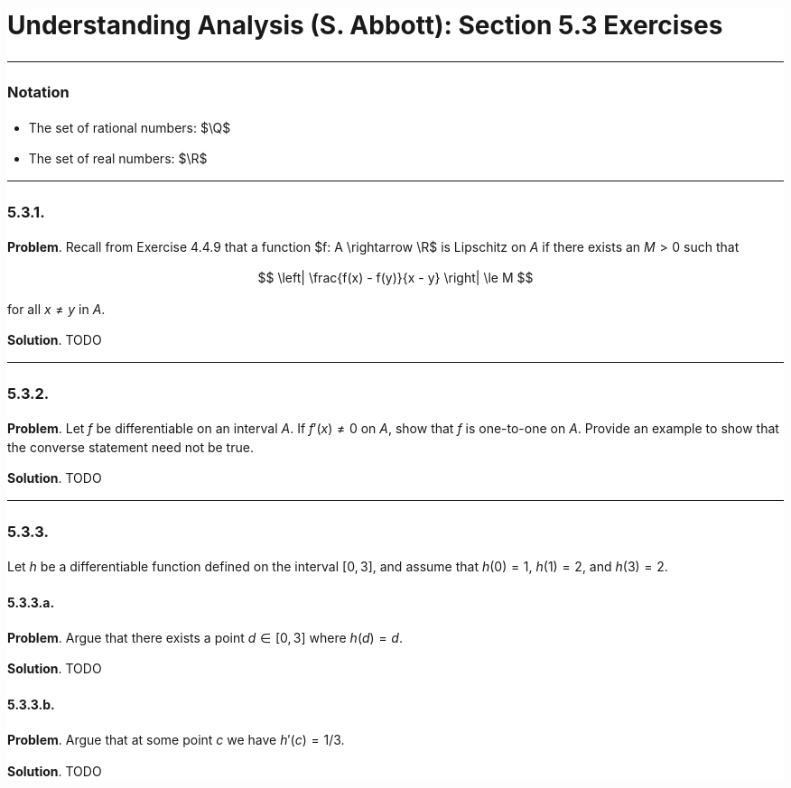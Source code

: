 Understanding Analysis (S. Abbott): Section 5.3 Exercises
=========================================================

--------------------------------------------------------------------------------------------
### Notation

* $\newcommand{\Q}{\mathbb{Q}}$
  The set of rational numbers: $\Q$

* $\newcommand{\R}{\mathbb{R}}$
  The set of real numbers: $\R$

--------------------------------------------------------------------------------------------
### 5.3.1.

__Problem__. Recall from Exercise 4.4.9 that a function $f: A \rightarrow \R$ is Lipschitz
on $A$ if there exists an $M > 0$ such that

$$
\left|
  \frac{f(x) - f(y)}{x - y}
\right|
\le M
$$

for all $x \ne y$ in $A$.

__Solution__. TODO

--------------------------------------------------------------------------------------------
### 5.3.2.

__Problem__. Let $f$ be differentiable on an interval $A$. If $f'(x) \ne 0$ on $A$, show
that $f$ is one-to-one on $A$. Provide an example to show that the converse statement need
not be true.

__Solution__. TODO

--------------------------------------------------------------------------------------------
### 5.3.3.

Let $h$ be a differentiable function defined on the interval $[0, 3]$, and assume that
$h(0) = 1$, $h(1) = 2$, and $h(3) = 2$.

#### 5.3.3.a.

__Problem__. Argue that there exists a point $d \in [0, 3]$ where $h(d) = d$.

__Solution__. TODO

#### 5.3.3.b.

__Problem__. Argue that at some point $c$ we have $h'(c) = 1/3$.

__Solution__. TODO
